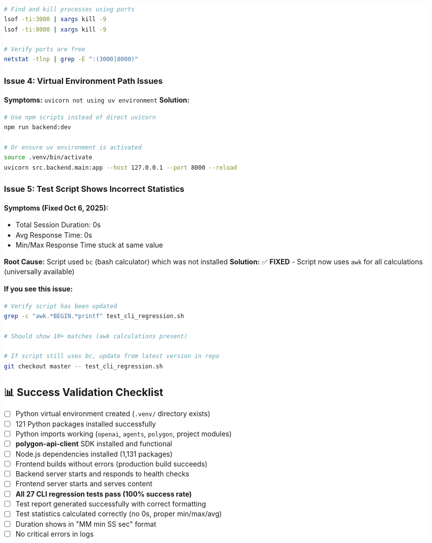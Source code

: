 ```bash
# Find and kill processes using ports
lsof -ti:3000 | xargs kill -9
lsof -ti:8000 | xargs kill -9

# Verify ports are free
netstat -tlnp | grep -E ":(3000|8000)"
```

### Issue 4: Virtual Environment Path Issues

**Symptoms:** `uvicorn not using uv environment`
**Solution:**

```bash
# Use npm scripts instead of direct uvicorn
npm run backend:dev

# Or ensure uv environment is activated
source .venv/bin/activate
uvicorn src.backend.main:app --host 127.0.0.1 --port 8000 --reload
```

### Issue 5: Test Script Shows Incorrect Statistics

**Symptoms (Fixed Oct 6, 2025):**
- Total Session Duration: 0s
- Avg Response Time: 0s
- Min/Max Response Time stuck at same value

**Root Cause:** Script used `bc` (bash calculator) which was not installed
**Solution:** ✅ **FIXED** - Script now uses `awk` for all calculations (universally available)

**If you see this issue:**
```bash
# Verify script has been updated
grep -c "awk.*BEGIN.*printf" test_cli_regression.sh

# Should show 10+ matches (awk calculations present)

# If script still uses bc, update from latest version in repo
git checkout master -- test_cli_regression.sh
```

## 📊 Success Validation Checklist

- [ ] Python virtual environment created (`.venv/` directory exists)
- [ ] 121 Python packages installed successfully
- [ ] Python imports working (`openai`, `agents`, `polygon`, project modules)
- [ ] **polygon-api-client** SDK installed and functional
- [ ] Node.js dependencies installed (1,131 packages)
- [ ] Frontend builds without errors (production build succeeds)
- [ ] Backend server starts and responds to health checks
- [ ] Frontend server starts and serves content
- [ ] **All 27 CLI regression tests pass (100% success rate)**
- [ ] Test report generated successfully with correct formatting
- [ ] Test statistics calculated correctly (no 0s, proper min/max/avg)
- [ ] Duration shows in "MM min SS sec" format
- [ ] No critical errors in logs

